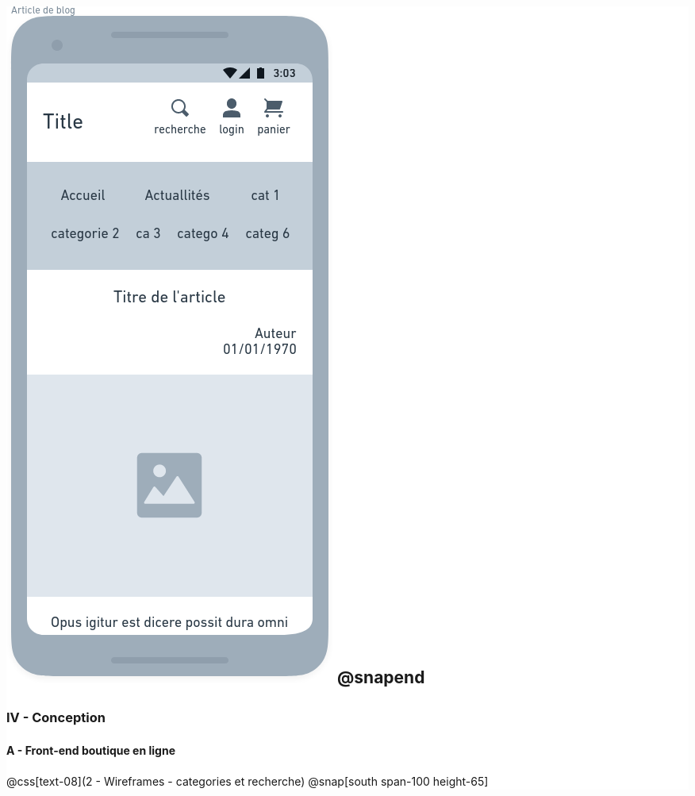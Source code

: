 ![image](assets/img/wireframes%20-%20Article%20de%20blog.png)
@snapend
---
### IV - Conception
#### A - Front-end boutique en ligne
@css[text-08](2 - Wireframes - categories et recherche)
@snap[south span-100 height-65]